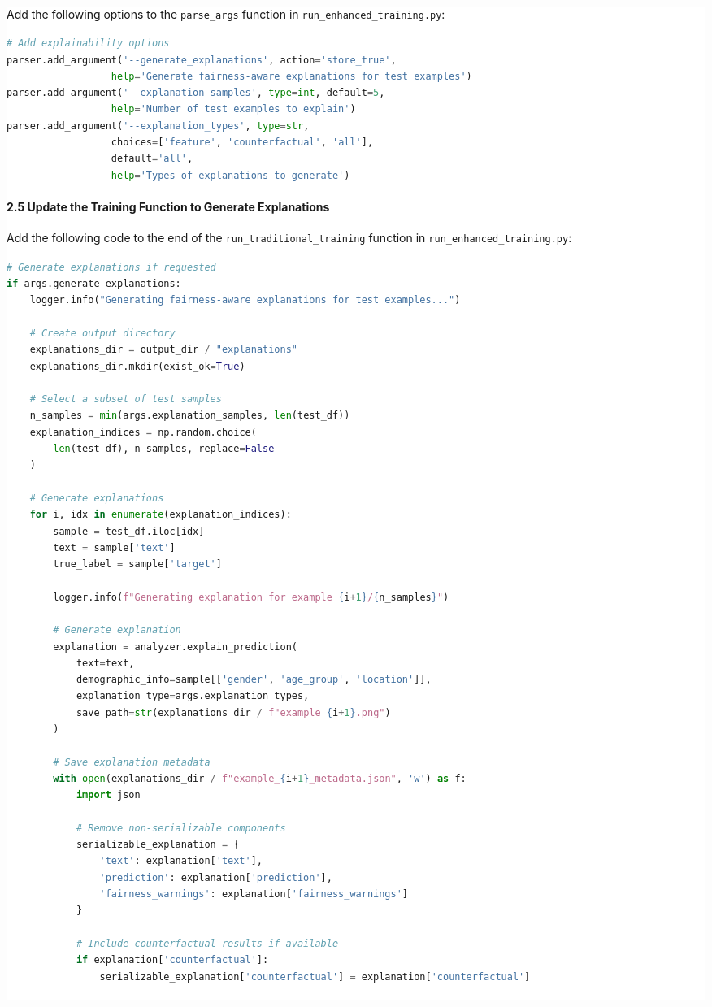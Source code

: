 Add the following options to the `parse_args` function in `run_enhanced_training.py`:

```python
# Add explainability options
parser.add_argument('--generate_explanations', action='store_true',
                  help='Generate fairness-aware explanations for test examples')
parser.add_argument('--explanation_samples', type=int, default=5,
                  help='Number of test examples to explain')
parser.add_argument('--explanation_types', type=str,
                  choices=['feature', 'counterfactual', 'all'],
                  default='all',
                  help='Types of explanations to generate')
```

#### 2.5 Update the Training Function to Generate Explanations

Add the following code to the end of the `run_traditional_training` function in `run_enhanced_training.py`:

```python
# Generate explanations if requested
if args.generate_explanations:
    logger.info("Generating fairness-aware explanations for test examples...")
    
    # Create output directory
    explanations_dir = output_dir / "explanations"
    explanations_dir.mkdir(exist_ok=True)
    
    # Select a subset of test samples
    n_samples = min(args.explanation_samples, len(test_df))
    explanation_indices = np.random.choice(
        len(test_df), n_samples, replace=False
    )
    
    # Generate explanations
    for i, idx in enumerate(explanation_indices):
        sample = test_df.iloc[idx]
        text = sample['text']
        true_label = sample['target']
        
        logger.info(f"Generating explanation for example {i+1}/{n_samples}")
        
        # Generate explanation
        explanation = analyzer.explain_prediction(
            text=text,
            demographic_info=sample[['gender', 'age_group', 'location']],
            explanation_type=args.explanation_types,
            save_path=str(explanations_dir / f"example_{i+1}.png")
        )
        
        # Save explanation metadata
        with open(explanations_dir / f"example_{i+1}_metadata.json", 'w') as f:
            import json
            
            # Remove non-serializable components
            serializable_explanation = {
                'text': explanation['text'],
                'prediction': explanation['prediction'],
                'fairness_warnings': explanation['fairness_warnings']
            }
            
            # Include counterfactual results if available
            if explanation['counterfactual']:
                serializable_explanation['counterfactual'] = explanation['counterfactual']
            
```